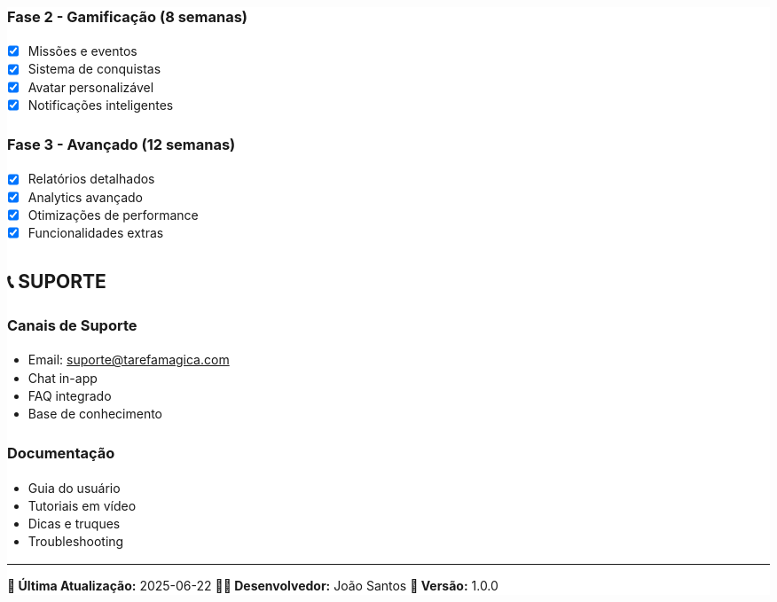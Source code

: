 ### **Fase 2 - Gamificação (8 semanas)**
- [x] Missões e eventos
- [x] Sistema de conquistas
- [x] Avatar personalizável
- [x] Notificações inteligentes

### **Fase 3 - Avançado (12 semanas)**
- [x] Relatórios detalhados
- [x] Analytics avançado
- [x] Otimizações de performance
- [x] Funcionalidades extras

## 📞 **SUPORTE**

### **Canais de Suporte**
- Email: suporte@tarefamagica.com
- Chat in-app
- FAQ integrado
- Base de conhecimento

### **Documentação**
- Guia do usuário
- Tutoriais em vídeo
- Dicas e truques
- Troubleshooting

---

**📅 Última Atualização:** 2025-06-22
**👨‍💻 Desenvolvedor:** João Santos
**🎯 Versão:** 1.0.0 